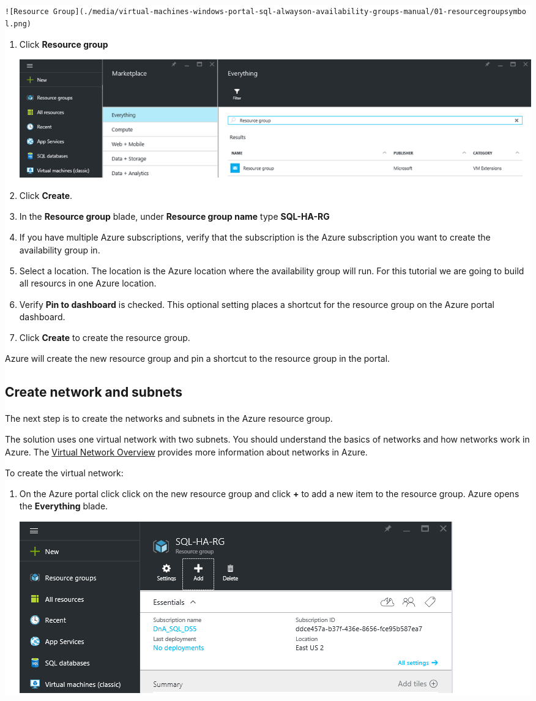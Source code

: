     ![Resource Group](./media/virtual-machines-windows-portal-sql-alwayson-availability-groups-manual/01-resourcegroupsymbol.png)

1. Click **Resource group** 

    ![New Resource Group](./media/virtual-machines-windows-portal-sql-alwayson-availability-groups-manual/01-newresourcegroup.png)

1. Click **Create**. 

1. In the **Resource group** blade, under **Resource group name** type **SQL-HA-RG**

1. If you have multiple Azure subscriptions, verify that the subscription is the Azure subscription you want to create the availability group in. 

1. Select a location. The location is the Azure location where the availability group will run. For this tutorial we are going to build all resourcs in one Azure location. 

1. Verify **Pin to dashboard** is checked. This optional setting places a shortcut for the resource group on the Azure portal dashboard. 

1. Click **Create** to create the resource group.

Azure will create the new resource group and pin a shortcut to the resource group in the portal.

## Create network and subnets

The next step is to create the networks and subnets in the Azure resource group.

The solution uses one virtual network with two subnets. You should understand the basics of networks and how networks work in Azure. The [Virtual Network Overview](../virtual-network/virtual-networks-overview.md) provides more information about networks in Azure.

To create the virtual network:

1. On the Azure portal click click on the new resource group and click **+** to add a new item to the resource group. Azure opens the **Everything** blade. 

    ![New Item](./media/virtual-machines-windows-portal-sql-alwayson-availability-groups-manual/02-newiteminrg.png)

